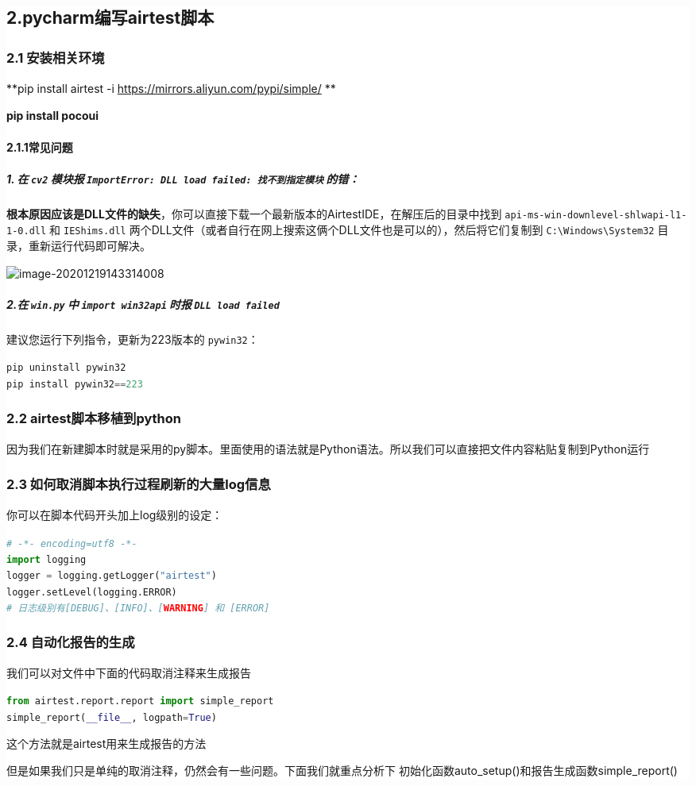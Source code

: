 ## 2.pycharm编写airtest脚本

### 2.1 安装相关环境

**pip install airtest  -i https://mirrors.aliyun.com/pypi/simple/ **

**pip install pocoui**

#### 2.1.1常见问题

##### 1. 在 **`cv2`** 模块报 `ImportError: DLL load failed: 找不到指定模块` 的错：

**根本原因应该是DLL文件的缺失**，你可以直接下载一个最新版本的AirtestIDE，在解压后的目录中找到 `api-ms-win-downlevel-shlwapi-l1-1-0.dll` 和 `IEShims.dll` 两个DLL文件（或者自行在网上搜索这俩个DLL文件也是可以的），然后将它们复制到 `C:\Windows\System32` 目录，重新运行代码即可解决。

![image-20201219143314008](https://woniumd.oss-cn-hangzhou.aliyuncs.com/test/zhangjing/20201219143314.png)

##### 2.在 **`win.py`** 中 `import win32api` 时报 `DLL load failed` 

建议您运行下列指令，更新为223版本的 `pywin32`：

```python
pip uninstall pywin32
pip install pywin32==223
```

### 2.2 airtest脚本移植到python

因为我们在新建脚本时就是采用的py脚本。里面使用的语法就是Python语法。所以我们可以直接把文件内容粘贴复制到Python运行

### 2.3 如何取消脚本执行过程刷新的大量log信息

你可以在脚本代码开头加上log级别的设定：

```python
# -*- encoding=utf8 -*-
import logging
logger = logging.getLogger("airtest")
logger.setLevel(logging.ERROR)
# 日志级别有[DEBUG]、[INFO]、[WARNING] 和 [ERROR]
```

### 2.4 自动化报告的生成

我们可以对文件中下面的代码取消注释来生成报告

```python
from airtest.report.report import simple_report
simple_report(__file__, logpath=True)
```

这个方法就是airtest用来生成报告的方法

但是如果我们只是单纯的取消注释，仍然会有一些问题。下面我们就重点分析下 初始化函数auto_setup()和报告生成函数simple_report()
